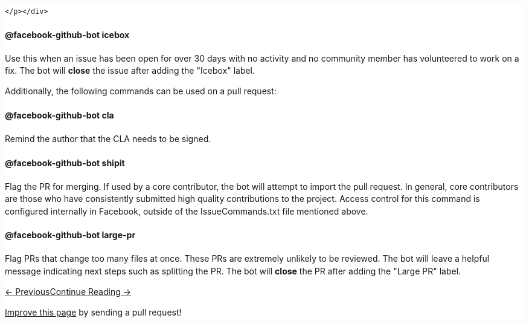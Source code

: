     </p></div>
  </div>
  <div class="botAction">
    <h4 class="botCommand">
      <span class="botMentionName">@facebook-github-bot</span> icebox
    </h4>
    <div><p>
      Use this when an issue has been open for over 30 days with no activity and no community member has volunteered to work on a fix. The bot will <strong>close</strong> the issue after adding the "Icebox" label.
    </p></div>
  </div>
</div>

</span><p>Additionally, the following commands can be used on a pull request:</p><span><div class="botActions">
  <div class="botAction">
    <h4 class="botCommand">
      <span class="botMentionName">@facebook-github-bot</span> cla
    </h4>
    <div><p>
      Remind the author that the CLA needs to be signed.
    </p></div>
  </div>
  <div class="botAction">
    <h4 class="botCommand">
      <span class="botMentionName">@facebook-github-bot</span> shipit
    </h4>
    <div><p>
      Flag the PR for merging. If used by a core contributor, the bot will attempt to import the pull request. In general, core contributors are those who have consistently submitted high quality contributions to the project. Access control for this command is configured internally in Facebook, outside of the IssueCommands.txt file mentioned above.
    </p></div>
  </div>
  <div class="botAction">
    <h4 class="botCommand">
      <span class="botMentionName">@facebook-github-bot</span> large-pr
    </h4>
    <div><p>
      Flag PRs that change too many files at once. These PRs are extremely unlikely to be reviewed. The bot will leave a helpful message indicating next steps such as splitting the PR. The bot will <strong>close</strong> the PR after adding the "Large PR" label.
    </p></div>
  </div>
</div>
</span></div><div class="docs-prevnext"><a class="docs-prev btn" href="docs/contributing.html#content">← Previous</a><a class="docs-next btn" href="docs/testing.html#content">Continue Reading →</a></div><p class="edit-page-block"><a target="_blank" href="https://github.com/facebook/react-native/blob/master/docs/Maintainers.md">Improve this page</a> by sending a pull request!</p>